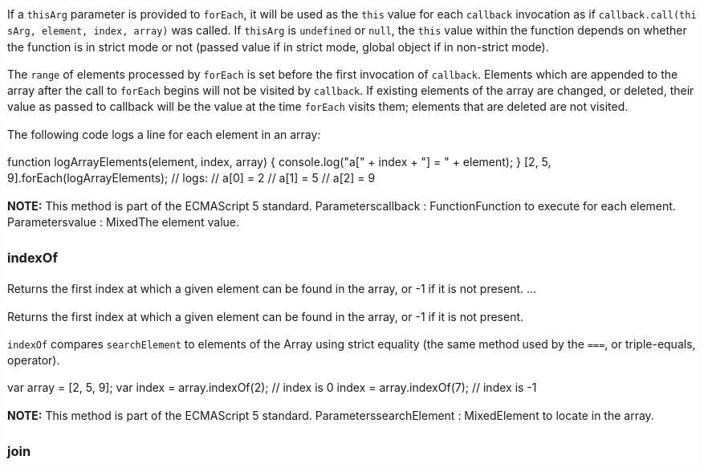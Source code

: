 If a `thisArg` parameter is provided to `forEach`, it will be used as the `this` value for each `callback`
invocation as if `callback.call(thisArg, element, index, array)` was called. If `thisArg` is `undefined` or
`null`, the `this` value within the function depends on whether the function is in strict mode or not
(passed value if in strict mode, global object if in non-strict mode).

The `range` of elements processed by `forEach` is set before the first invocation of `callback`. Elements
which are appended to the array after the call to `forEach` begins will not be visited by `callback`. If
existing elements of the array are changed, or deleted, their value as passed to callback will be the
value at the time `forEach` visits them; elements that are deleted are not visited.

The following code logs a line for each element in an array:

function logArrayElements(element, index, array) {
    console.log("a[" + index + "] = " + element);
}
[2, 5, 9].forEach(logArrayElements);
// logs:
// a[0] = 2
// a[1] = 5
// a[2] = 9


**NOTE:** This method is part of the ECMAScript 5 standard.
Parameterscallback : FunctionFunction to execute for each element.
Parametersvalue : MixedThe element value.


### indexOf

Returns the first index at which a given element can be found in the array, or -1 if it is not present. ...

Returns the first index at which a given element can be found in the array, or -1 if it is not present.

`indexOf` compares `searchElement` to elements of the Array using strict equality (the same method used
by the `===`, or triple-equals, operator).

var array = [2, 5, 9];
var index = array.indexOf(2);
// index is 0
index = array.indexOf(7);
// index is -1


**NOTE:** This method is part of the ECMAScript 5 standard.
ParameterssearchElement : MixedElement to locate in the array.


### join
